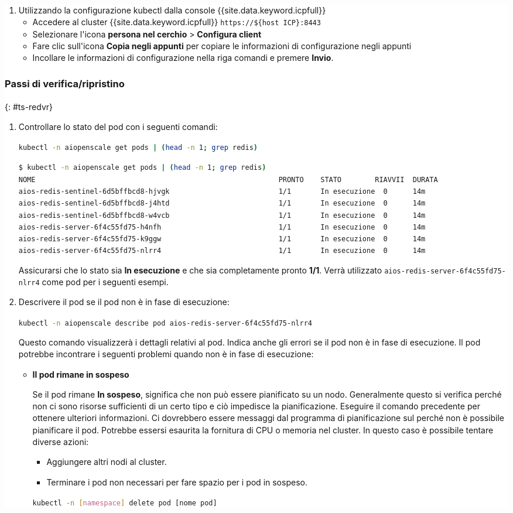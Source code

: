 1.  Utilizzando la configurazione kubectl dalla console {{site.data.keyword.icpfull}}
    - Accedere al cluster {{site.data.keyword.icpfull}} `https://${host ICP}:8443`
    - Selezionare l'icona **persona nel cerchio** > **Configura client**
    - Fare clic sull'icona **Copia negli appunti** per copiare le informazioni di configurazione negli appunti
    - Incollare le informazioni di configurazione nella riga comandi e premere **Invio**.

### Passi di verifica/ripristino
{: #ts-redvr}

1.  Controllare lo stato del pod con i seguenti comandi:

    ```bash
    kubectl -n aiopenscale get pods | (head -n 1; grep redis)
    ```

    ```bash
    $ kubectl -n aiopenscale get pods | (head -n 1; grep redis)
    NOME                                                          PRONTO    STATO        RIAVVII  DURATA
    aios-redis-sentinel-6d5bffbcd8-hjvgk                          1/1       In esecuzione  0      14m
    aios-redis-sentinel-6d5bffbcd8-j4htd                          1/1       In esecuzione  0      14m
    aios-redis-sentinel-6d5bffbcd8-w4vcb                          1/1       In esecuzione  0      14m
    aios-redis-server-6f4c55fd75-h4nfh                            1/1       In esecuzione  0      14m
    aios-redis-server-6f4c55fd75-k9ggw                            1/1       In esecuzione  0      14m
    aios-redis-server-6f4c55fd75-nlrr4                            1/1       In esecuzione  0      14m
    ```

    Assicurarsi che lo stato sia **In esecuzione** e che sia completamente pronto **1/1**.  Verrà utilizzato `aios-redis-server-6f4c55fd75-nlrr4` come pod per i seguenti esempi.

1.  Descrivere il pod se il pod non è in fase di esecuzione:

    ```bash
    kubectl -n aiopenscale describe pod aios-redis-server-6f4c55fd75-nlrr4
    ```

    Questo comando visualizzerà i dettagli relativi al pod.  Indica anche gli errori se il pod non è in fase di esecuzione.  Il pod potrebbe incontrare i seguenti problemi quando non è in fase di esecuzione:

    - **Il pod rimane in sospeso**

      Se il pod rimane **In sospeso**, significa che non può essere pianificato su un nodo.  Generalmente questo si verifica perché non ci sono risorse sufficienti di un certo tipo e ciò impedisce la pianificazione.  Eseguire il comando precedente per ottenere ulteriori informazioni. Ci dovrebbero essere messaggi dal programma di pianificazione sul perché non è possibile pianificare il pod. Potrebbe essersi esaurita la fornitura di CPU o memoria nel cluster. In questo caso è possibile tentare diverse azioni:

      - Aggiungere altri nodi al cluster.

      - Terminare i pod non necessari per fare spazio per i pod in sospeso.
      ```bash
      kubectl -n [namespace] delete pod [nome pod]
      ```
